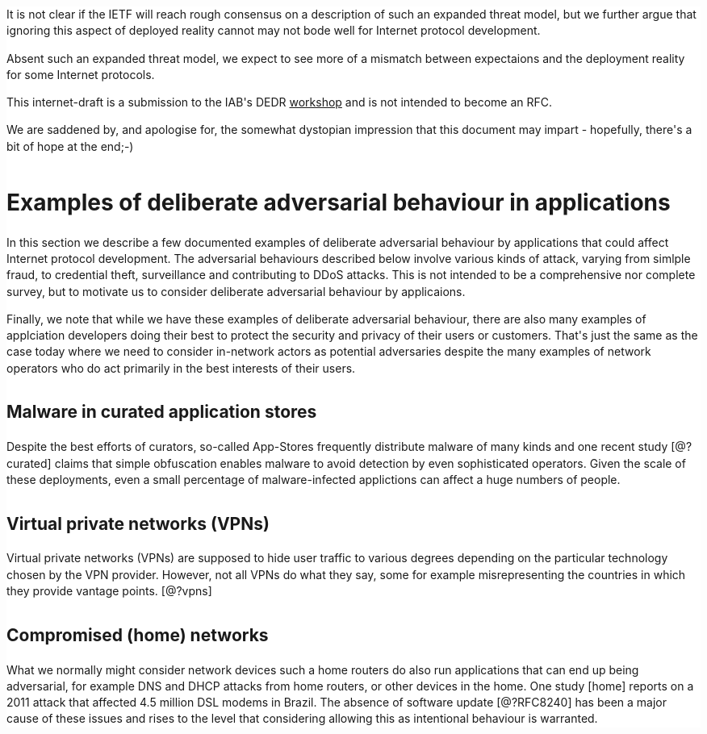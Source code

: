 It is not clear if the IETF will reach rough consensus on a description of such
an expanded threat model, but we further argue that ignoring this aspect of
deployed reality cannot may not bode well for Internet protocol development.

Absent such an expanded threat model, we expect to see more of a mismatch
between expectaions and the deployment reality for some Internet protocols. 

This internet-draft is a submission to the IAB's DEDR
[workshop](https://www.iab.org/activities/workshops/dedr-workshop/) and is not
intended to become an RFC.

We are saddened by, and apologise for, the somewhat dystopian impression that
this document may impart - hopefully, there's a bit of hope at the end;-)

# Examples of deliberate adversarial behaviour in applications

In this section we describe a few documented examples of deliberate adversarial
behaviour by applications that could affect Internet protocol development.  The
adversarial behaviours described below involve various kinds of attack, varying
from simlple fraud, to credential theft, surveillance and contributing to DDoS
attacks.  This is not intended to be a comprehensive nor complete survey, but
to motivate us to consider deliberate adversarial behaviour by applicaions.

Finally, we note that while we have these examples of deliberate adversarial
behaviour, there are also many examples of applciation developers doing their
best to protect the security and privacy of their users or customers. That's
just the same as the case today where we need to consider in-network actors
as potential adversaries despite the many examples of network operators who
do act primarily in the best interests of their users.

## Malware in curated application stores

Despite the best efforts of curators, so-called App-Stores frequently 
distribute malware of many kinds and one recent study [@?curated]
claims that simple obfuscation enables malware to avoid detection by
even sophisticated operators. Given the
scale of these deployments, even a small percentage of malware-infected
applictions can affect a huge numbers of people.

## Virtual private networks (VPNs)

Virtual private networks (VPNs) are supposed to hide user traffic to various
degrees depending on the particular technology chosen by the VPN provider.
However, not all VPNs do what they say, some for example misrepresenting the
countries in which they provide vantage points. [@?vpns] 

## Compromised (home) networks

What we normally might consider network devices such a home routers do also run
applications that can end up being adversarial, for example DNS and DHCP
attacks from home routers, or other devices in the home. One study [home]
reports on a 2011 attack that affected 4.5 million DSL modems in Brazil.  The
absence of software update [@?RFC8240] has been a major cause of these issues
and rises to the level that considering allowing this as intentional behaviour is
warranted.
